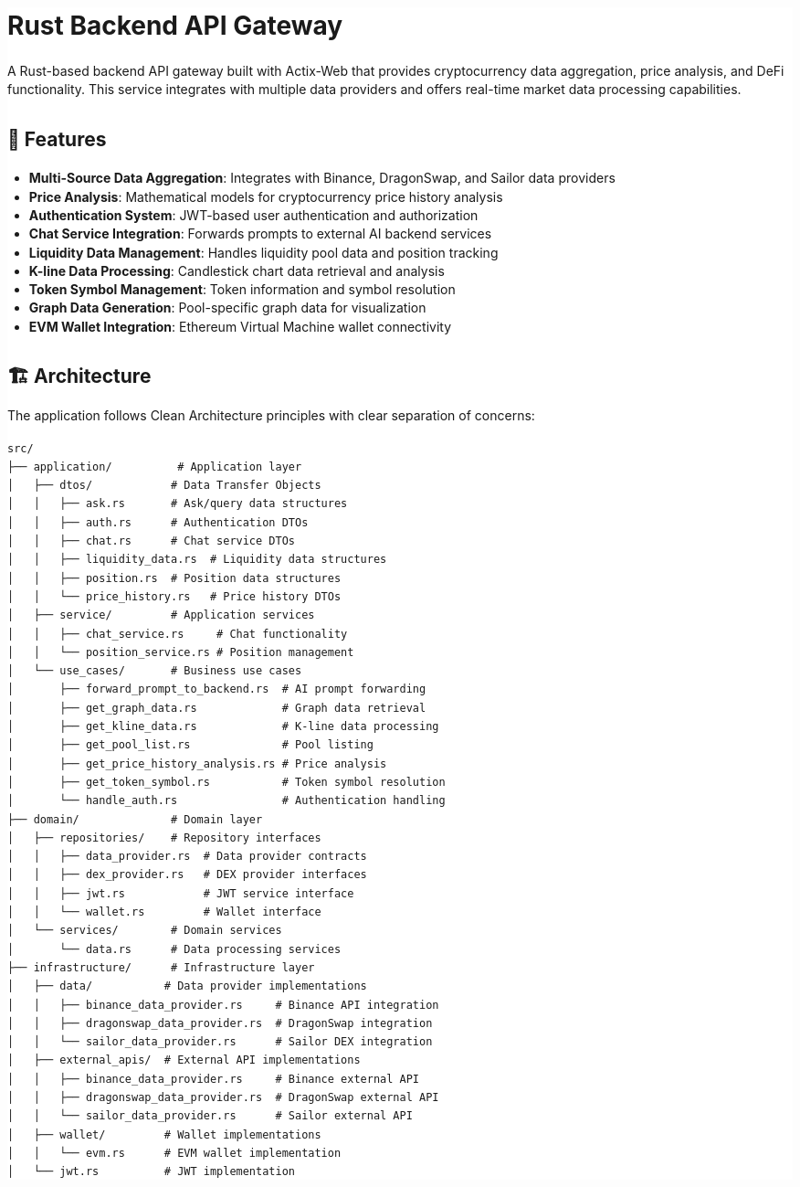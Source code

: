 # Rust Backend API Gateway

A Rust-based backend API gateway built with Actix-Web that provides cryptocurrency data aggregation, price analysis, and DeFi functionality. This service integrates with multiple data providers and offers real-time market data processing capabilities.

## 🚀 Features

- **Multi-Source Data Aggregation**: Integrates with Binance, DragonSwap, and Sailor data providers
- **Price Analysis**: Mathematical models for cryptocurrency price history analysis
- **Authentication System**: JWT-based user authentication and authorization
- **Chat Service Integration**: Forwards prompts to external AI backend services
- **Liquidity Data Management**: Handles liquidity pool data and position tracking
- **K-line Data Processing**: Candlestick chart data retrieval and analysis
- **Token Symbol Management**: Token information and symbol resolution
- **Graph Data Generation**: Pool-specific graph data for visualization
- **EVM Wallet Integration**: Ethereum Virtual Machine wallet connectivity

## 🏗️ Architecture

The application follows Clean Architecture principles with clear separation of concerns:

```
src/
├── application/          # Application layer
│   ├── dtos/            # Data Transfer Objects
│   │   ├── ask.rs       # Ask/query data structures
│   │   ├── auth.rs      # Authentication DTOs
│   │   ├── chat.rs      # Chat service DTOs
│   │   ├── liquidity_data.rs  # Liquidity data structures
│   │   ├── position.rs  # Position data structures
│   │   └── price_history.rs   # Price history DTOs
│   ├── service/         # Application services
│   │   ├── chat_service.rs     # Chat functionality
│   │   └── position_service.rs # Position management
│   └── use_cases/       # Business use cases
│       ├── forward_prompt_to_backend.rs  # AI prompt forwarding
│       ├── get_graph_data.rs             # Graph data retrieval
│       ├── get_kline_data.rs             # K-line data processing
│       ├── get_pool_list.rs              # Pool listing
│       ├── get_price_history_analysis.rs # Price analysis
│       ├── get_token_symbol.rs           # Token symbol resolution
│       └── handle_auth.rs                # Authentication handling
├── domain/              # Domain layer
│   ├── repositories/    # Repository interfaces
│   │   ├── data_provider.rs  # Data provider contracts
│   │   ├── dex_provider.rs   # DEX provider interfaces
│   │   ├── jwt.rs            # JWT service interface
│   │   └── wallet.rs         # Wallet interface
│   └── services/        # Domain services
│       └── data.rs      # Data processing services
├── infrastructure/      # Infrastructure layer
│   ├── data/           # Data provider implementations
│   │   ├── binance_data_provider.rs     # Binance API integration
│   │   ├── dragonswap_data_provider.rs  # DragonSwap integration
│   │   └── sailor_data_provider.rs      # Sailor DEX integration
│   ├── external_apis/  # External API implementations
│   │   ├── binance_data_provider.rs     # Binance external API
│   │   ├── dragonswap_data_provider.rs  # DragonSwap external API
│   │   └── sailor_data_provider.rs      # Sailor external API
│   ├── wallet/         # Wallet implementations
│   │   └── evm.rs      # EVM wallet implementation
│   └── jwt.rs          # JWT implementation
```